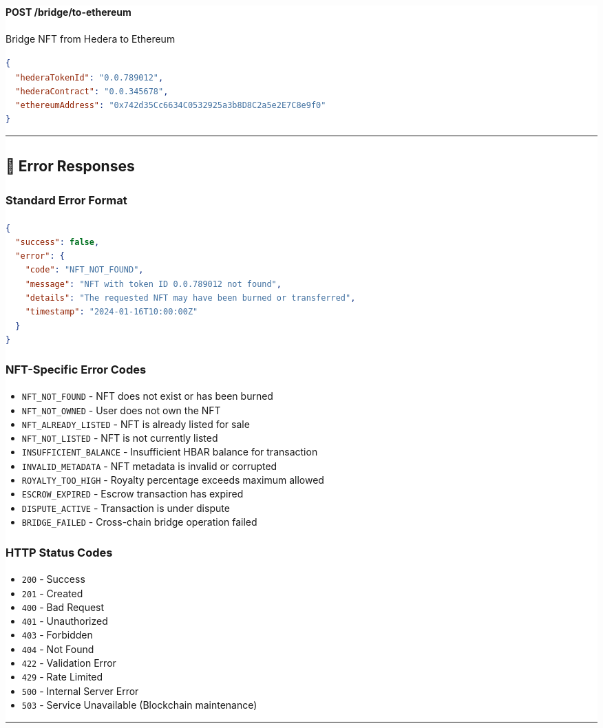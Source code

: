 #### POST /bridge/to-ethereum
Bridge NFT from Hedera to Ethereum
```json
{
  "hederaTokenId": "0.0.789012",
  "hederaContract": "0.0.345678",
  "ethereumAddress": "0x742d35Cc6634C0532925a3b8D8C2a5e2E7C8e9f0"
}
```

---

## 🎯 Error Responses

### Standard Error Format
```json
{
  "success": false,
  "error": {
    "code": "NFT_NOT_FOUND",
    "message": "NFT with token ID 0.0.789012 not found",
    "details": "The requested NFT may have been burned or transferred",
    "timestamp": "2024-01-16T10:00:00Z"
  }
}
```

### NFT-Specific Error Codes
- `NFT_NOT_FOUND` - NFT does not exist or has been burned
- `NFT_NOT_OWNED` - User does not own the NFT
- `NFT_ALREADY_LISTED` - NFT is already listed for sale
- `NFT_NOT_LISTED` - NFT is not currently listed
- `INSUFFICIENT_BALANCE` - Insufficient HBAR balance for transaction
- `INVALID_METADATA` - NFT metadata is invalid or corrupted
- `ROYALTY_TOO_HIGH` - Royalty percentage exceeds maximum allowed
- `ESCROW_EXPIRED` - Escrow transaction has expired
- `DISPUTE_ACTIVE` - Transaction is under dispute
- `BRIDGE_FAILED` - Cross-chain bridge operation failed

### HTTP Status Codes
- `200` - Success
- `201` - Created
- `400` - Bad Request
- `401` - Unauthorized
- `403` - Forbidden
- `404` - Not Found
- `422` - Validation Error
- `429` - Rate Limited
- `500` - Internal Server Error
- `503` - Service Unavailable (Blockchain maintenance)

---